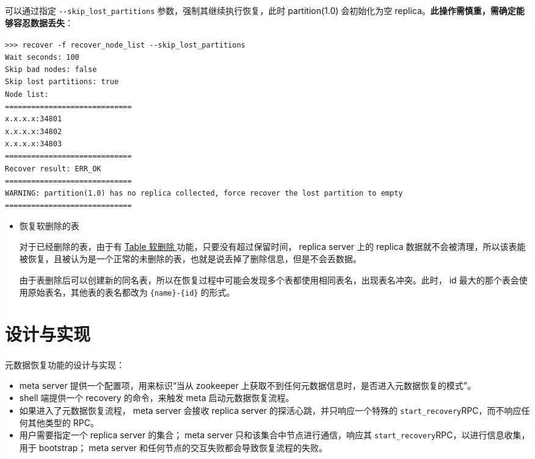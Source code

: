   可以通过指定 `--skip_lost_partitions` 参数，强制其继续执行恢复，此时 partition(1.0) 会初始化为空 replica。**此操作需慎重，需确定能够容忍数据丢失**：
  ```
  >>> recover -f recover_node_list --skip_lost_partitions
  Wait seconds: 100
  Skip bad nodes: false
  Skip lost partitions: true
  Node list:
  =============================
  x.x.x.x:34801
  x.x.x.x:34802
  x.x.x.x:34803
  =============================
  Recover result: ERR_OK
  =============================
  WARNING: partition(1.0) has no replica collected, force recover the lost partition to empty
  =============================
  ```

* 恢复软删除的表

  对于已经删除的表，由于有 [Table 软删除 ](table-soft-delete) 功能，只要没有超过保留时间， replica server 上的 replica 数据就不会被清理，所以该表能被恢复，且被认为是一个正常的未删除的表，也就是说丢掉了删除信息，但是不会丢数据。

  由于表删除后可以创建新的同名表，所以在恢复过程中可能会发现多个表都使用相同表名，出现表名冲突。此时， id 最大的那个表会使用原始表名，其他表的表名都改为 `{name}-{id}` 的形式。

# 设计与实现
元数据恢复功能的设计与实现：
* meta server 提供一个配置项，用来标识“当从 zookeeper 上获取不到任何元数据信息时，是否进入元数据恢复的模式”。
* shell 端提供一个 recovery 的命令，来触发 meta 启动元数据恢复流程。
* 如果进入了元数据恢复流程， meta server 会接收 replica server 的探活心跳，并只响应一个特殊的 `start_recovery`RPC，而不响应任何其他类型的 RPC。
* 用户需要指定一个 replica server 的集合； meta server 只和该集合中节点进行通信，响应其 `start_recovery`RPC，以进行信息收集，用于 bootstrap； meta server 和任何节点的交互失败都会导致恢复流程的失败。
